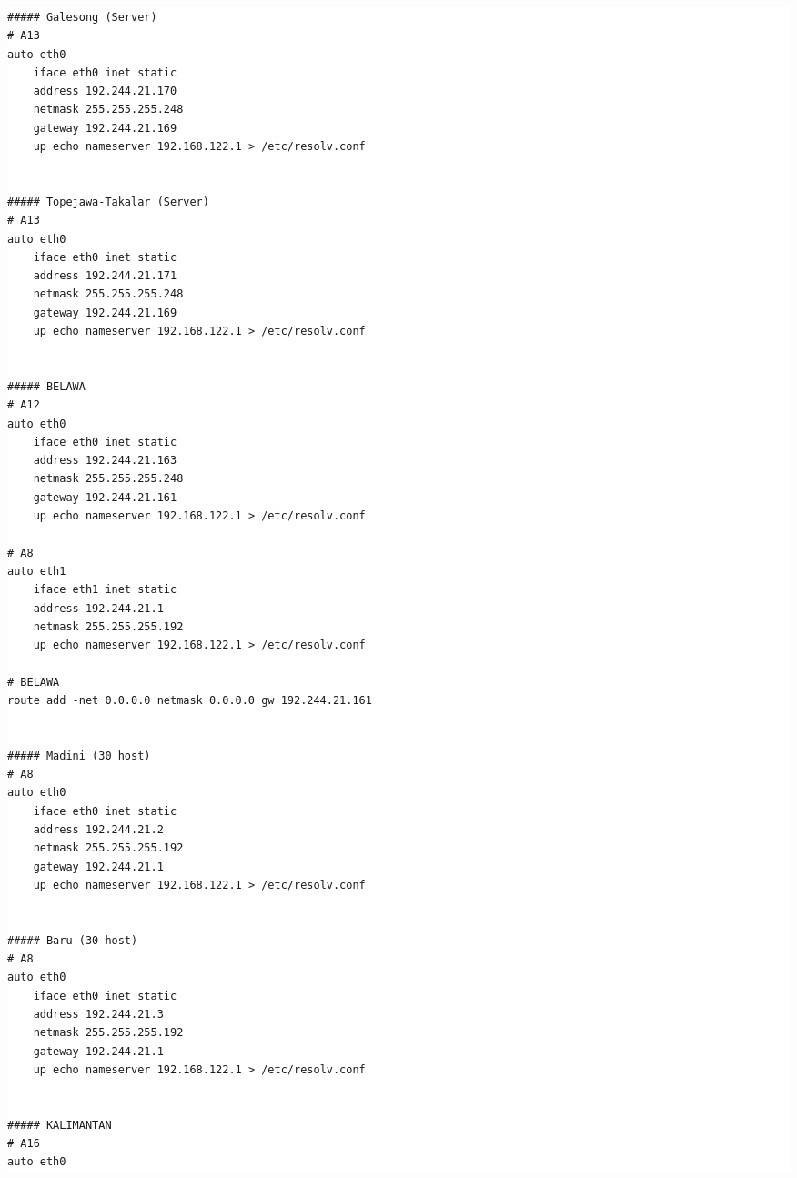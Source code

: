 ```
##### Galesong (Server)
# A13
auto eth0
    iface eth0 inet static
    address 192.244.21.170
    netmask 255.255.255.248
    gateway 192.244.21.169
    up echo nameserver 192.168.122.1 > /etc/resolv.conf


##### Topejawa-Takalar (Server)
# A13
auto eth0
    iface eth0 inet static
    address 192.244.21.171
    netmask 255.255.255.248
    gateway 192.244.21.169
    up echo nameserver 192.168.122.1 > /etc/resolv.conf


##### BELAWA
# A12
auto eth0
    iface eth0 inet static
    address 192.244.21.163
    netmask 255.255.255.248
    gateway 192.244.21.161
    up echo nameserver 192.168.122.1 > /etc/resolv.conf

# A8
auto eth1
    iface eth1 inet static
    address 192.244.21.1
    netmask 255.255.255.192
    up echo nameserver 192.168.122.1 > /etc/resolv.conf

# BELAWA
route add -net 0.0.0.0 netmask 0.0.0.0 gw 192.244.21.161


##### Madini (30 host)
# A8
auto eth0
    iface eth0 inet static
    address 192.244.21.2
    netmask 255.255.255.192
    gateway 192.244.21.1
    up echo nameserver 192.168.122.1 > /etc/resolv.conf


##### Baru (30 host)
# A8
auto eth0
    iface eth0 inet static
    address 192.244.21.3
    netmask 255.255.255.192
    gateway 192.244.21.1
    up echo nameserver 192.168.122.1 > /etc/resolv.conf


##### KALIMANTAN
# A16 
auto eth0
```